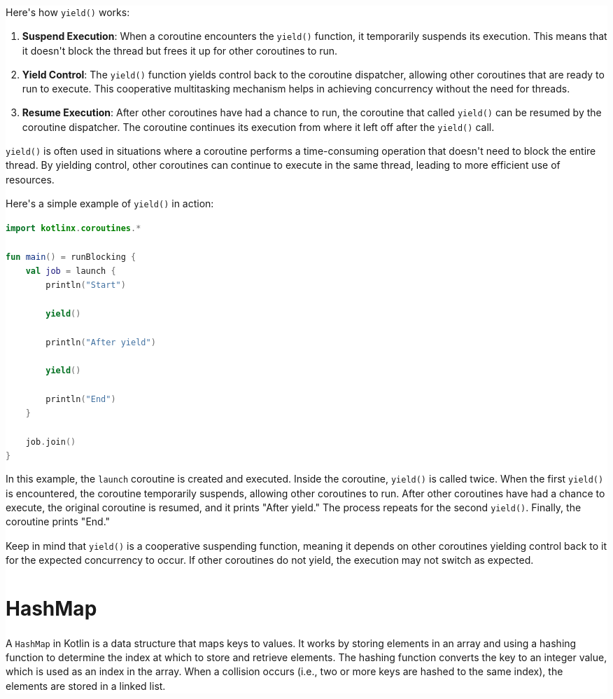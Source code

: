 Here's how `yield()` works:

1. **Suspend Execution**: When a coroutine encounters the `yield()` function, it temporarily suspends its execution. This means that it doesn't block the thread but frees it up for other coroutines to run.

2. **Yield Control**: The `yield()` function yields control back to the coroutine dispatcher, allowing other coroutines that are ready to run to execute. This cooperative multitasking mechanism helps in achieving concurrency without the need for threads.

3. **Resume Execution**: After other coroutines have had a chance to run, the coroutine that called `yield()` can be resumed by the coroutine dispatcher. The coroutine continues its execution from where it left off after the `yield()` call.

`yield()` is often used in situations where a coroutine performs a time-consuming operation that doesn't need to block the entire thread. By yielding control, other coroutines can continue to execute in the same thread, leading to more efficient use of resources.

Here's a simple example of `yield()` in action:

```kotlin
import kotlinx.coroutines.*

fun main() = runBlocking {
    val job = launch {
        println("Start")

        yield()

        println("After yield")

        yield()

        println("End")
    }

    job.join()
}
```

In this example, the `launch` coroutine is created and executed. Inside the coroutine, `yield()` is called twice. When the first `yield()` is encountered, the coroutine temporarily suspends, allowing other coroutines to run. After other coroutines have had a chance to execute, the original coroutine is resumed, and it prints "After yield." The process repeats for the second `yield()`. Finally, the coroutine prints "End."

Keep in mind that `yield()` is a cooperative suspending function, meaning it depends on other coroutines yielding control back to it for the expected concurrency to occur. If other coroutines do not yield, the execution may not switch as expected.

# HashMap

A `HashMap` in Kotlin is a data structure that maps keys to values. It works by storing elements in an array and using a hashing function to determine the index at which to store and retrieve elements. The hashing function converts the key to an integer value, which is used as an index in the array. When a collision occurs (i.e., two or more keys are hashed to the same index), the elements are stored in a linked list.
